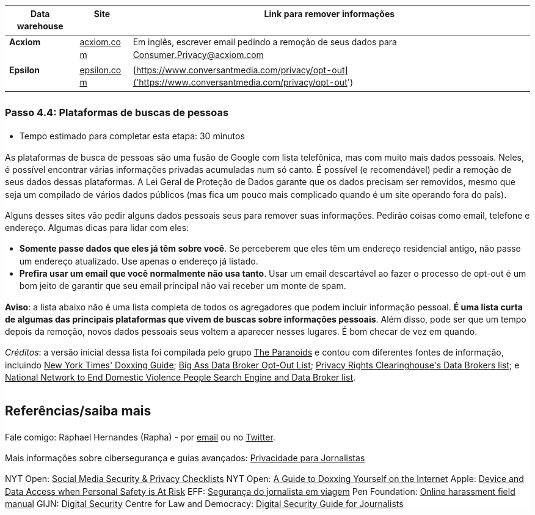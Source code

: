  | Data warehouse | Site | Link para remover informações |
 | --- | --- | ---|
| **Acxiom** | [acxiom.com]('https://www.acxiom.com/') | Em inglês, escrever email pedindo a remoção de seus dados para [Consumer.Privacy@acxiom.com]('mailto:Consumer.Privacy@acxiom.com') |
| **Epsilon** | [epsilon.com]('https://www.epsilon.com/us') | [https://www.conversantmedia.com/privacy/opt-out]('https://www.conversantmedia.com/privacy/opt-out') |

### Passo 4.4: Plataformas de buscas de pessoas

* Tempo estimado para completar esta etapa: 30 minutos

As plataformas de busca de pessoas são uma fusão de Google com lista telefônica, mas com muito mais dados pessoais. Neles, é possível encontrar várias informações privadas acumuladas num só canto. É possível (e recomendável) pedir a remoção de seus dados dessas plataformas. A Lei Geral de Proteção de Dados garante que os dados precisam ser removidos, mesmo que seja um compilado de vários dados públicos (mas fica um pouco mais complicado quando é um site operando fora do país).

Alguns desses sites vão pedir alguns dados pessoais seus para remover suas informações. Pedirão coisas como email, telefone e endereço. Algumas dicas para lidar com eles:

* **Somente passe dados que eles já têm sobre você**. Se perceberem que eles têm um endereço residencial antigo, não passe um endereço atualizado. Use apenas o endereço já listado.
* **Prefira usar um email que você normalmente não usa tanto**. Usar um email descartável ao fazer o processo de opt-out é um bom jeito de garantir que seu email principal não vai receber um monte de spam.

**Aviso**: a lista abaixo não é uma lista completa de todos os agregadores que podem incluir informação pessoal. **É uma lista curta de algumas das principais plataformas que vivem de buscas sobre informações pessoais**. Além disso, pode ser que um tempo depois da remoção, novos dados pessoais seus voltem a aparecer nesses lugares. É bom checar de vez em quando.

*Créditos*: a versão inicial dessa lista foi compilada pelo grupo [The Paranoids]('https://twitter.com/TheParanoids') e contou com diferentes fontes de informação, incluindo [New York Times' Doxxing Guide]('https://docs.google.com/document/d/1AyDO5QDp9UUbHHGT3d9JpcTni94xpY66q657a8rDz4I/edit'); [Big Ass Data Broker Opt-Out List]('https://github.com/yaelwrites/Big-Ass-Data-Broker-Opt-Out-List'); [Privacy Rights Clearinghouse's Data Brokers list]('https://privacyrights.org/data-brokers?terms=&page=6'); e [National Network to End Domestic Violence People Search Engine and Data Broker list]('https://nnedv.org/mdocs-posts/people-searches-data-brokers/').

## Referências/saiba mais

Fale comigo: Raphael Hernandes (Rapha) - por [email](mailto:r@privacidadeparajornalistas.org) ou no [Twitter](https://twitter.com/hernandesraph).

Mais informações sobre cibersegurança e guias avançados: [Privacidade para Jornalistas](https://privacidadeparajornalistas.org/)

NYT Open: [Social Media Security & Privacy Checklists](https://docs.google.com/document/d/1ud1ILFkIG0BeLX9jlzJMxCPm8-cSeqPjU60nkhUPYA8/edit)
NYT Open: [A Guide to Doxxing Yourself on the Internet](https://docs.google.com/document/d/1WleGh4D3_p7TYPhjfKRHQyMYwhZayYZayYY7AZSSzPs/edit#heading=h.lamti05zshb8)
Apple: [Device and Data Access when Personal Safety is At Risk](https://manuals.info.apple.com/MANUALS/1000/MA1976/en_US/device-and-data-access-when-personal-safety-is-at-risk.pdf)
EFF: [Segurança do jornalista em viagem](https://ssd.eff.org/pt-br/playlist/jornalista-em-viagem)
Pen Foundation: [Online harassment field manual](https://onlineharassmentfieldmanual.pen.org/prepare-for-online-harassment/)
GIJN: [Digital Security](https://gijn.org/digital-security/)
Centre for Law and Democracy: [Digital Security Guide for Journalists](https://www.law-democracy.org/live/wp-content/uploads/2017/12/Digital-Security-Guide.final_.pdf)
